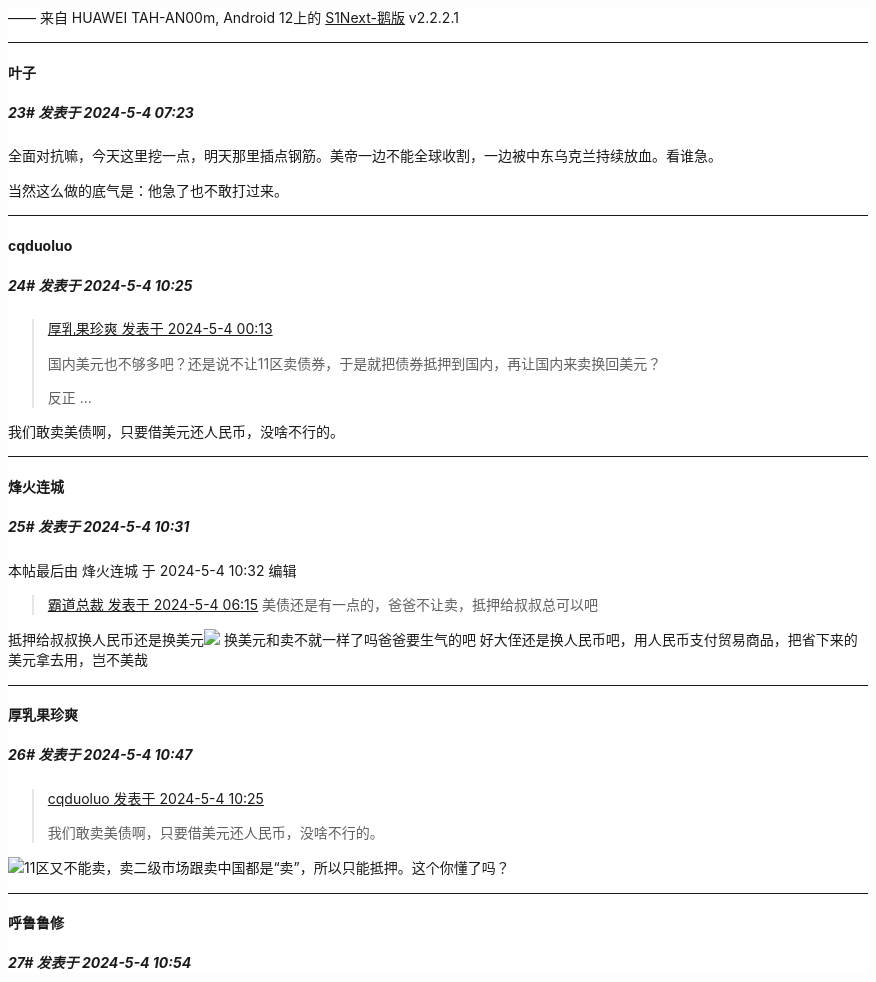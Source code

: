 —— 来自 HUAWEI TAH-AN00m, Android 12上的 [S1Next-鹅版](https://github.com/ykrank/S1-Next/releases) v2.2.2.1

*****

####  叶子  
##### 23#       发表于 2024-5-4 07:23

全面对抗嘛，今天这里挖一点，明天那里插点钢筋。美帝一边不能全球收割，一边被中东乌克兰持续放血。看谁急。

当然这么做的底气是：他急了也不敢打过来。

*****

####  cqduoluo  
##### 24#       发表于 2024-5-4 10:25

<blockquote><a href="httphttps://bbs.saraba1st.com/2b/forum.php?mod=redirect&amp;goto=findpost&amp;pid=64803638&amp;ptid=2182418" target="_blank">厚乳果珍爽 发表于 2024-5-4 00:13</a>

国内美元也不够多吧？还是说不让11区卖债券，于是就把债券抵押到国内，再让国内来卖换回美元？

反正 ...</blockquote>
我们敢卖美债啊，只要借美元还人民币，没啥不行的。

*****

####  烽火连城  
##### 25#       发表于 2024-5-4 10:31

 本帖最后由 烽火连城 于 2024-5-4 10:32 编辑 
<blockquote><a href="httphttps://bbs.saraba1st.com/2b/forum.php?mod=redirect&amp;goto=findpost&amp;pid=64804907&amp;ptid=2182418" target="_blank">霸道总裁 发表于 2024-5-4 06:15</a>
美债还是有一点的，爸爸不让卖，抵押给叔叔总可以吧</blockquote>
抵押给叔叔换人民币还是换美元<img src="https://static.saraba1st.com/image/smiley/face2017/048.png" referrerpolicy="no-referrer">
换美元和卖不就一样了吗爸爸要生气的吧
好大侄还是换人民币吧，用人民币支付贸易商品，把省下来的美元拿去用，岂不美哉

*****

####  厚乳果珍爽  
##### 26#       发表于 2024-5-4 10:47

<blockquote><a href="httphttps://bbs.saraba1st.com/2b/forum.php?mod=redirect&amp;goto=findpost&amp;pid=64805773&amp;ptid=2182418" target="_blank">cqduoluo 发表于 2024-5-4 10:25</a>

我们敢卖美债啊，只要借美元还人民币，没啥不行的。</blockquote>
<img src="https://static.saraba1st.com/image/smiley/face2017/067.png" referrerpolicy="no-referrer">11区又不能卖，卖二级市场跟卖中国都是“卖”，所以只能抵押。这个你懂了吗？

*****

####  呼鲁鲁修  
##### 27#       发表于 2024-5-4 10:54
